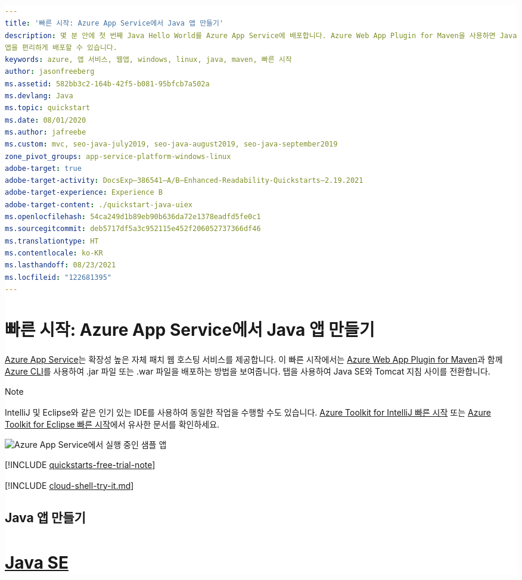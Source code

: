 ```yaml
---
title: '빠른 시작: Azure App Service에서 Java 앱 만들기'
description: 몇 분 안에 첫 번째 Java Hello World를 Azure App Service에 배포합니다. Azure Web App Plugin for Maven을 사용하면 Java 앱을 편리하게 배포할 수 있습니다.
keywords: azure, 앱 서비스, 웹앱, windows, linux, java, maven, 빠른 시작
author: jasonfreeberg
ms.assetid: 582bb3c2-164b-42f5-b081-95bfcb7a502a
ms.devlang: Java
ms.topic: quickstart
ms.date: 08/01/2020
ms.author: jafreebe
ms.custom: mvc, seo-java-july2019, seo-java-august2019, seo-java-september2019
zone_pivot_groups: app-service-platform-windows-linux
adobe-target: true
adobe-target-activity: DocsExp–386541–A/B–Enhanced-Readability-Quickstarts–2.19.2021
adobe-target-experience: Experience B
adobe-target-content: ./quickstart-java-uiex
ms.openlocfilehash: 54ca249d1b89eb90b636da72e1378eadfd5fe0c1
ms.sourcegitcommit: deb5717df5a3c952115e452f206052737366df46
ms.translationtype: HT
ms.contentlocale: ko-KR
ms.lasthandoff: 08/23/2021
ms.locfileid: "122681395"
---
```

# <a name="quickstart-create-a-java-app-on-azure-app-service"></a>빠른 시작: Azure App Service에서 Java 앱 만들기

[Azure App Service](overview.md)는 확장성 높은 자체 패치 웹 호스팅 서비스를 제공합니다.  이 빠른 시작에서는 [Azure Web App Plugin for Maven](https://github.com/Microsoft/azure-maven-plugins/tree/develop/azure-webapp-maven-plugin)과 함께 [Azure CLI](/cli/azure/get-started-with-azure-cli)를 사용하여 .jar 파일 또는 .war 파일을 배포하는 방법을 보여줍니다. 탭을 사용하여 Java SE와 Tomcat 지침 사이를 전환합니다.


> [!NOTE]
> IntelliJ 및 Eclipse와 같은 인기 있는 IDE를 사용하여 동일한 작업을 수행할 수도 있습니다. [Azure Toolkit for IntelliJ 빠른 시작](/azure/developer/java/toolkit-for-intellij/create-hello-world-web-app) 또는 [Azure Toolkit for Eclipse 빠른 시작](/azure/developer/java/toolkit-for-eclipse/create-hello-world-web-app)에서 유사한 문서를 확인하세요.


![Azure App Service에서 실행 중인 샘플 앱](./media/quickstart-java/java-hello-world-in-browser-azure-app-service.png)

[!INCLUDE [quickstarts-free-trial-note](../../includes/quickstarts-free-trial-note.md)]

[!INCLUDE [cloud-shell-try-it.md](../../includes/cloud-shell-try-it.md)]

## <a name="create-a-java-app"></a>Java 앱 만들기

# <a name="java-se"></a>[Java SE](#tab/javase)
